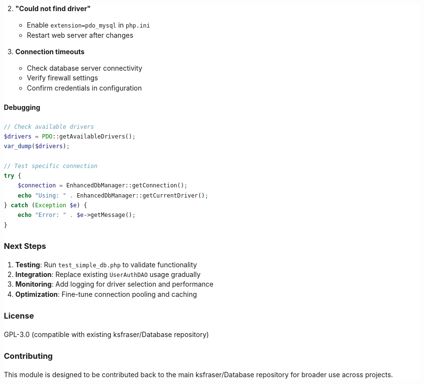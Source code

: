 2. **"Could not find driver"**
   - Enable `extension=pdo_mysql` in `php.ini`
   - Restart web server after changes

3. **Connection timeouts**
   - Check database server connectivity
   - Verify firewall settings
   - Confirm credentials in configuration

#### Debugging

```php
// Check available drivers
$drivers = PDO::getAvailableDrivers();
var_dump($drivers);

// Test specific connection
try {
    $connection = EnhancedDbManager::getConnection();
    echo "Using: " . EnhancedDbManager::getCurrentDriver();
} catch (Exception $e) {
    echo "Error: " . $e->getMessage();
}
```

### Next Steps

1. **Testing**: Run `test_simple_db.php` to validate functionality
2. **Integration**: Replace existing `UserAuthDAO` usage gradually  
3. **Monitoring**: Add logging for driver selection and performance
4. **Optimization**: Fine-tune connection pooling and caching

### License
GPL-3.0 (compatible with existing ksfraser/Database repository)

### Contributing
This module is designed to be contributed back to the main ksfraser/Database repository for broader use across projects.
